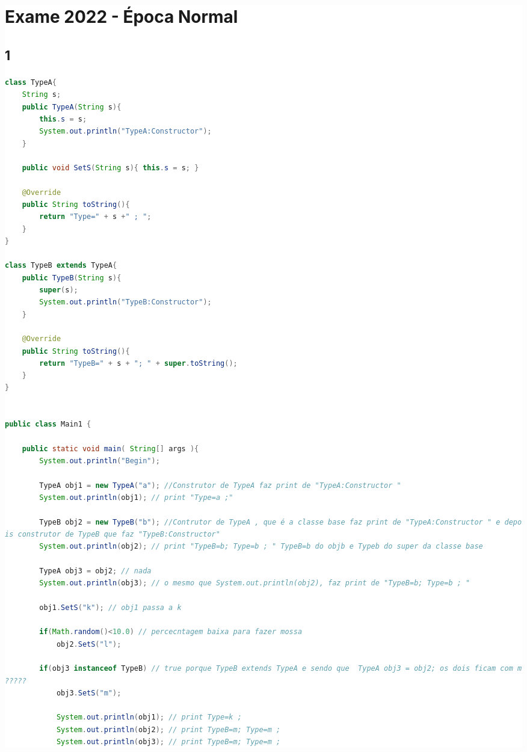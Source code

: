 
# Exame 2022 - Época Normal 
## 1 
```java 
class TypeA{
    String s; 
    public TypeA(String s){
        this.s = s; 
        System.out.println("TypeA:Constructor");
    }

    public void SetS(String s){ this.s = s; }

    @Override
    public String toString(){
        return "Type=" + s +" ; "; 
    }
}

class TypeB extends TypeA{
    public TypeB(String s){
        super(s);
        System.out.println("TypeB:Constructor");
    }

    @Override
    public String toString(){
        return "TypeB=" + s + "; " + super.toString();
    }
}


public class Main1 {

    public static void main( String[] args ){
        System.out.println("Begin");

        TypeA obj1 = new TypeA("a"); //Construtor de TypeA faz print de "TypeA:Constructor "
        System.out.println(obj1); // print "Type=a ;"  

        TypeB obj2 = new TypeB("b"); //Contrutor de TypeA , que é a classe base faz print de "TypeA:Constructor " e depois construtor de TypeB que faz "TypeB:Constructor"
        System.out.println(obj2); // print "TypeB=b; Type=b ; " TypeB=b do objb e Typeb do super da classe base 

        TypeA obj3 = obj2; // nada 
        System.out.println(obj3); // o mesmo que System.out.println(obj2), faz print de "TypeB=b; Type=b ; "

        obj1.SetS("k"); // obj1 passa a k

        if(Math.random()<10.0) // percecntagem baixa para fazer mossa 
            obj2.SetS("l");

        if(obj3 instanceof TypeB) // true porque TypeB extends TypeA e sendo que  TypeA obj3 = obj2; os dois ficam com m ?????
            obj3.SetS("m");

            System.out.println(obj1); // print Type=k ; 
            System.out.println(obj2); // print TypeB=m; Type=m ; 
            System.out.println(obj3); // print TypeB=m; Type=m ;
```
